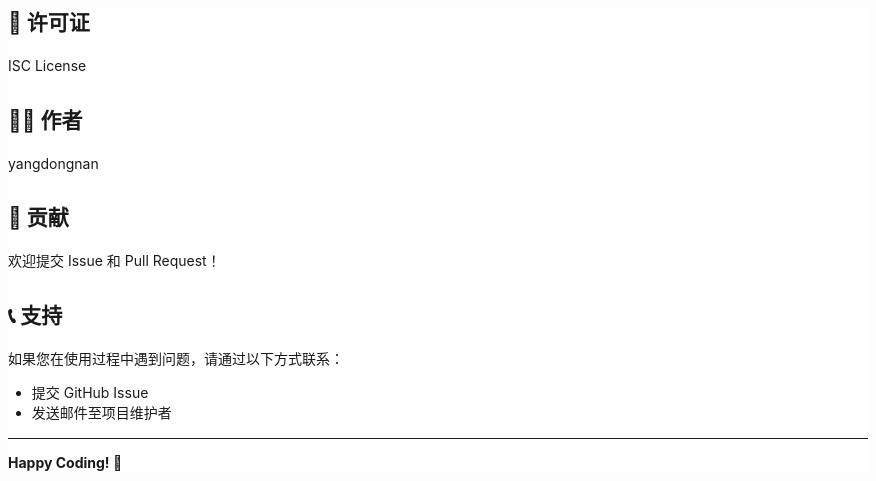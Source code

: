 ## 📄 许可证

ISC License

## 👨‍💻 作者

yangdongnan

## 🤝 贡献

欢迎提交 Issue 和 Pull Request！

## 📞 支持

如果您在使用过程中遇到问题，请通过以下方式联系：

- 提交 GitHub Issue
- 发送邮件至项目维护者

---

**Happy Coding! 🎉**